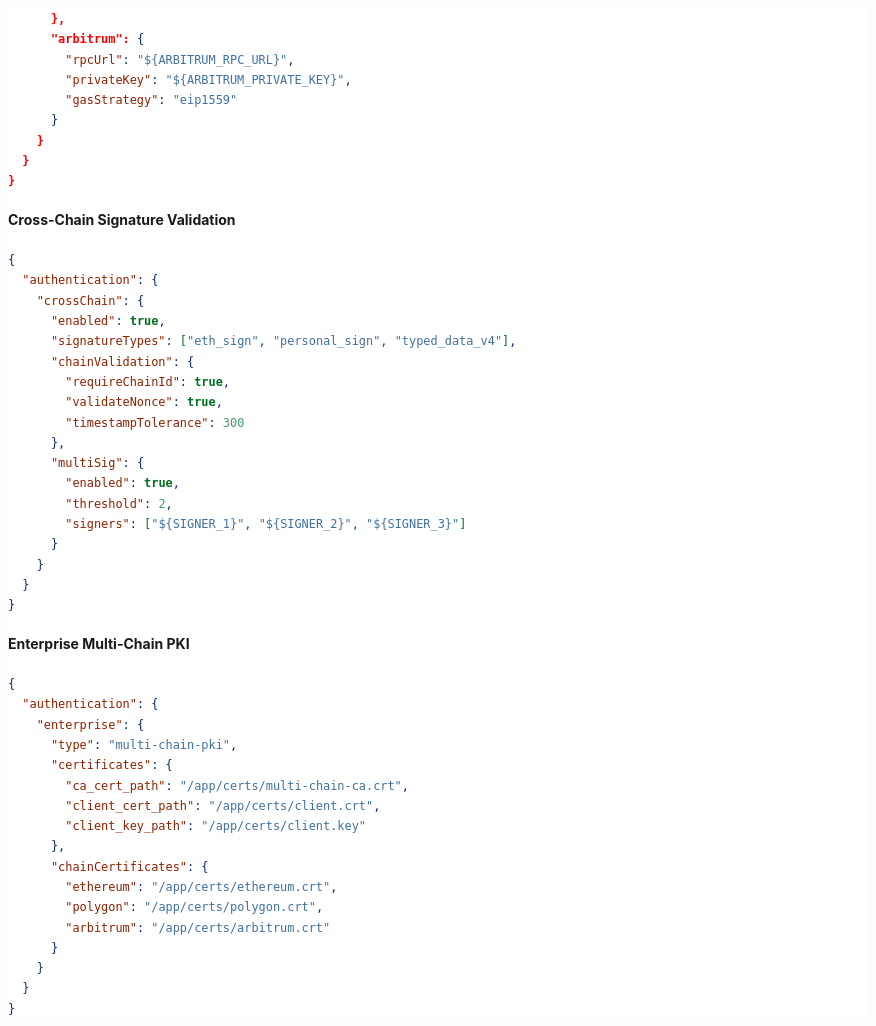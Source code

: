 ```json
      },
      "arbitrum": {
        "rpcUrl": "${ARBITRUM_RPC_URL}",
        "privateKey": "${ARBITRUM_PRIVATE_KEY}",
        "gasStrategy": "eip1559"
      }
    }
  }
}
```

#### Cross-Chain Signature Validation
```json
{
  "authentication": {
    "crossChain": {
      "enabled": true,
      "signatureTypes": ["eth_sign", "personal_sign", "typed_data_v4"],
      "chainValidation": {
        "requireChainId": true,
        "validateNonce": true,
        "timestampTolerance": 300
      },
      "multiSig": {
        "enabled": true,
        "threshold": 2,
        "signers": ["${SIGNER_1}", "${SIGNER_2}", "${SIGNER_3}"]
      }
    }
  }
}
```

#### Enterprise Multi-Chain PKI
```json
{
  "authentication": {
    "enterprise": {
      "type": "multi-chain-pki",
      "certificates": {
        "ca_cert_path": "/app/certs/multi-chain-ca.crt",
        "client_cert_path": "/app/certs/client.crt",
        "client_key_path": "/app/certs/client.key"
      },
      "chainCertificates": {
        "ethereum": "/app/certs/ethereum.crt",
        "polygon": "/app/certs/polygon.crt",
        "arbitrum": "/app/certs/arbitrum.crt"
      }
    }
  }
}
```
